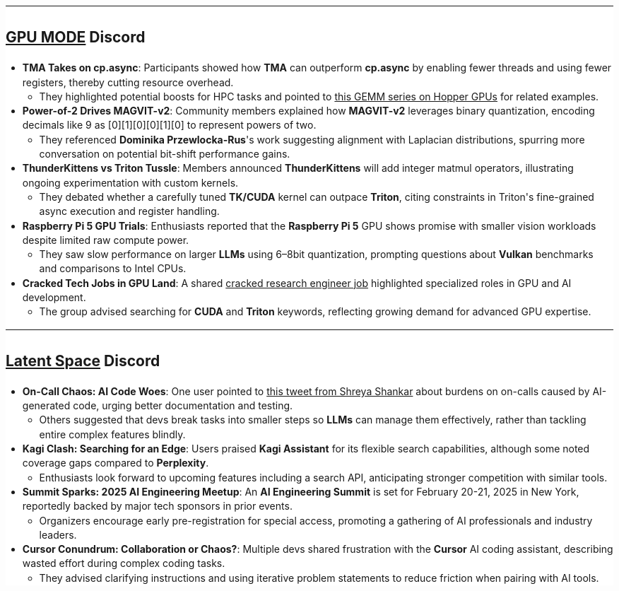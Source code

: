 

---



## [GPU MODE](https://discord.com/channels/1189498204333543425) Discord

- **TMA Takes on cp.async**: Participants showed how **TMA** can outperform **cp.async** by enabling fewer threads and using fewer registers, thereby cutting resource overhead.
   - They highlighted potential boosts for HPC tasks and pointed to [this GEMM series on Hopper GPUs](https://research.colfax-intl.com/cutlass-tutorial-wgmma-hopper/) for related examples.
- **Power-of-2 Drives MAGVIT-v2**: Community members explained how **MAGVIT-v2** leverages binary quantization, encoding decimals like 9 as [0][1][0][0][1][0] to represent powers of two.
   - They referenced **Dominika Przewlocka-Rus**'s work suggesting alignment with Laplacian distributions, spurring more conversation on potential bit-shift performance gains.
- **ThunderKittens vs Triton Tussle**: Members announced **ThunderKittens** will add integer matmul operators, illustrating ongoing experimentation with custom kernels.
   - They debated whether a carefully tuned **TK/CUDA** kernel can outpace **Triton**, citing constraints in Triton's fine-grained async execution and register handling.
- **Raspberry Pi 5 GPU Trials**: Enthusiasts reported that the **Raspberry Pi 5** GPU shows promise with smaller vision workloads despite limited raw compute power.
   - They saw slow performance on larger **LLMs** using 6–8bit quantization, prompting questions about **Vulkan** benchmarks and comparisons to Intel CPUs.
- **Cracked Tech Jobs in GPU Land**: A shared [cracked research engineer job](https://crackedengineers.com/job/p-1-ai-7f41fa30-6cfa-4e9a-8943-2324dc21d243) highlighted specialized roles in GPU and AI development.
   - The group advised searching for **CUDA** and **Triton** keywords, reflecting growing demand for advanced GPU expertise.



---



## [Latent Space](https://discord.com/channels/822583790773862470) Discord

- **On-Call Chaos: AI Code Woes**: One user pointed to [this tweet from Shreya Shankar](https://x.com/sh_reya/status/1873431565650502060) about burdens on on-calls caused by AI-generated code, urging better documentation and testing.
   - Others suggested that devs break tasks into smaller steps so **LLMs** can manage them effectively, rather than tackling entire complex features blindly.
- **Kagi Clash: Searching for an Edge**: Users praised **Kagi Assistant** for its flexible search capabilities, although some noted coverage gaps compared to **Perplexity**.
   - Enthusiasts look forward to upcoming features including a search API, anticipating stronger competition with similar tools.
- **Summit Sparks: 2025 AI Engineering Meetup**: An **AI Engineering Summit** is set for February 20-21, 2025 in New York, reportedly backed by major tech sponsors in prior events.
   - Organizers encourage early pre-registration for special access, promoting a gathering of AI professionals and industry leaders.
- **Cursor Conundrum: Collaboration or Chaos?**: Multiple devs shared frustration with the **Cursor** AI coding assistant, describing wasted effort during complex coding tasks.
   - They advised clarifying instructions and using iterative problem statements to reduce friction when pairing with AI tools.
